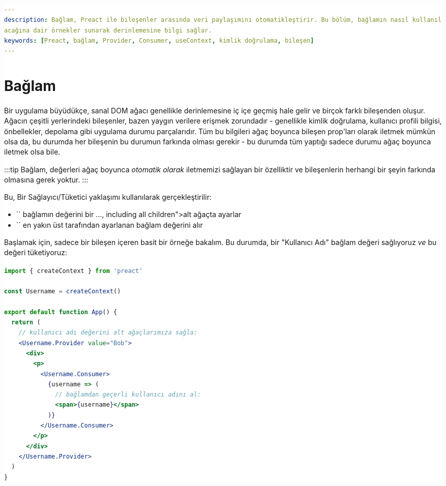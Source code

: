 ```yaml
---
description: Bağlam, Preact ile bileşenler arasında veri paylaşımını otomatikleştirir. Bu bölüm, bağlamın nasıl kullanılacağına dair örnekler sunarak derinlemesine bilgi sağlar.
keywords: [Preact, bağlam, Provider, Consumer, useContext, kimlik doğrulama, bileşen]
---
```


# Bağlam

Bir uygulama büyüdükçe, sanal DOM ağacı genellikle derinlemesine iç içe geçmiş hale gelir ve birçok farklı bileşenden oluşur. Ağacın çeşitli yerlerindeki bileşenler, bazen yaygın verilere erişmek zorundadır - genellikle kimlik doğrulama, kullanıcı profili bilgisi, önbellekler, depolama gibi uygulama durumu parçalarıdır. Tüm bu bilgileri ağaç boyunca bileşen prop'ları olarak iletmek mümkün olsa da, bu durumda her bileşenin bu durumun farkında olması gerekir - bu durumda tüm yaptığı sadece durumu ağaç boyunca iletmek olsa bile.

:::tip
Bağlam, değerleri ağaç boyunca _otomatik olarak_ iletmemizi sağlayan bir özelliktir ve bileşenlerin herhangi bir şeyin farkında olmasına gerek yoktur.
:::

Bu, Bir Sağlayıcı/Tüketici yaklaşımı kullanılarak gerçekleştirilir:

- `` bağlamın değerini bir ..., including all children">alt ağaçta ayarlar
- `` en yakın üst  tarafından ayarlanan bağlam değerini alır

Başlamak için, sadece bir bileşen içeren basit bir örneğe bakalım. Bu durumda, bir "Kullanıcı Adı" bağlam değeri sağlıyoruz _ve_ bu değeri tüketiyoruz:

```jsx
import { createContext } from 'preact'

const Username = createContext()

export default function App() {
  return (
    // kullanıcı adı değerini alt ağaçlarımıza sağla:
    <Username.Provider value="Bob">
      <div>
        <p>
          <Username.Consumer>
            {username => (
              // bağlamdan geçerli kullanıcı adını al:
              <span>{username}</span>
            )}
          </Username.Consumer>
        </p>
      </div>
    </Username.Provider>
  )
}
```

